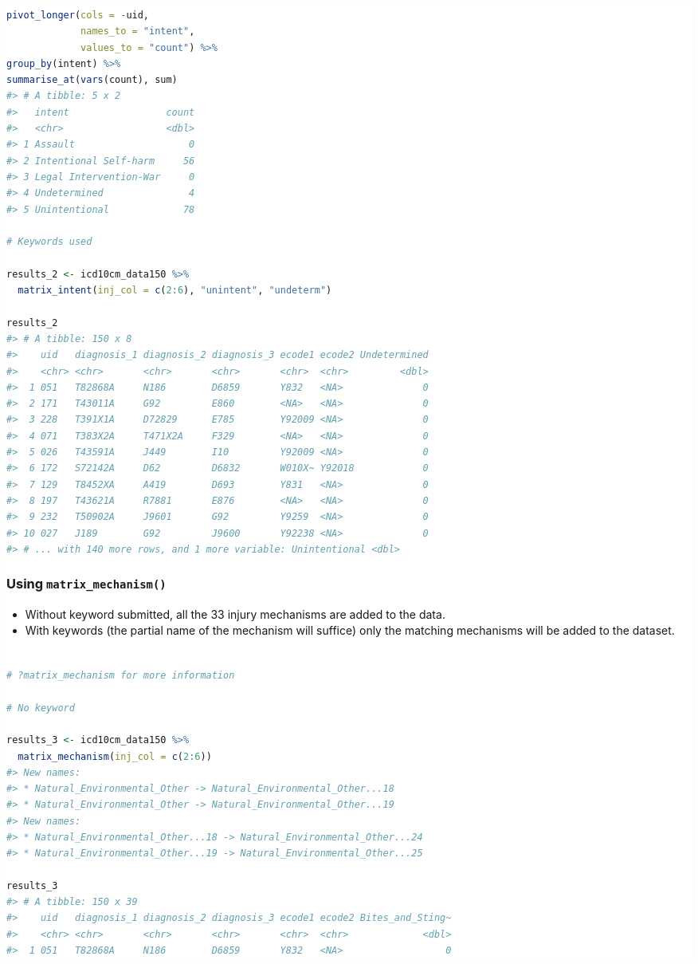 ``` r
pivot_longer(cols = -uid,
             names_to = "intent",
             values_to = "count") %>%
group_by(intent) %>%
summarise_at(vars(count), sum)
#> # A tibble: 5 x 2
#>   intent                 count
#>   <chr>                  <dbl>
#> 1 Assault                    0
#> 2 Intentional Self-harm     56
#> 3 Legal Intervention-War     0
#> 4 Undetermined               4
#> 5 Unintentional             78

# Keywords used  

results_2 <- icd10cm_data150 %>% 
  matrix_intent(inj_col = c(2:6), "unintent", "undeterm")
  
results_2
#> # A tibble: 150 x 8
#>    uid   diagnosis_1 diagnosis_2 diagnosis_3 ecode1 ecode2 Undetermined
#>    <chr> <chr>       <chr>       <chr>       <chr>  <chr>         <dbl>
#>  1 051   T82868A     N186        D6859       Y832   <NA>              0
#>  2 171   T43011A     G92         E860        <NA>   <NA>              0
#>  3 228   T391X1A     D72829      E785        Y92009 <NA>              0
#>  4 071   T383X2A     T471X2A     F329        <NA>   <NA>              0
#>  5 026   T43591A     J449        I10         Y92009 <NA>              0
#>  6 172   S72142A     D62         D6832       W010X~ Y92018            0
#>  7 129   T8452XA     A419        D693        Y831   <NA>              0
#>  8 197   T43621A     R7881       E876        <NA>   <NA>              0
#>  9 232   T50902A     J9601       G92         Y9259  <NA>              0
#> 10 027   J189        G92         J9600       Y92238 <NA>              0
#> # ... with 140 more rows, and 1 more variable: Unintentional <dbl>
```

### Using `matrix_mechanism()`

  - Without keyword submitted, all the 33 injury mechanisms are added to
    the data.  
  - With keywords (the partial name of the mechanism will suffice) only
    the matching mechanisms will be added to the dataset.



``` r

# ?matrix_mechanism for more information 

# No keyword 

results_3 <- icd10cm_data150 %>% 
  matrix_mechanism(inj_col = c(2:6))
#> New names:
#> * Natural_Environmental_Other -> Natural_Environmental_Other...18
#> * Natural_Environmental_Other -> Natural_Environmental_Other...19
#> New names:
#> * Natural_Environmental_Other...18 -> Natural_Environmental_Other...24
#> * Natural_Environmental_Other...19 -> Natural_Environmental_Other...25
  
results_3
#> # A tibble: 150 x 39
#>    uid   diagnosis_1 diagnosis_2 diagnosis_3 ecode1 ecode2 Bites_and_Sting~
#>    <chr> <chr>       <chr>       <chr>       <chr>  <chr>             <dbl>
#>  1 051   T82868A     N186        D6859       Y832   <NA>                  0
```